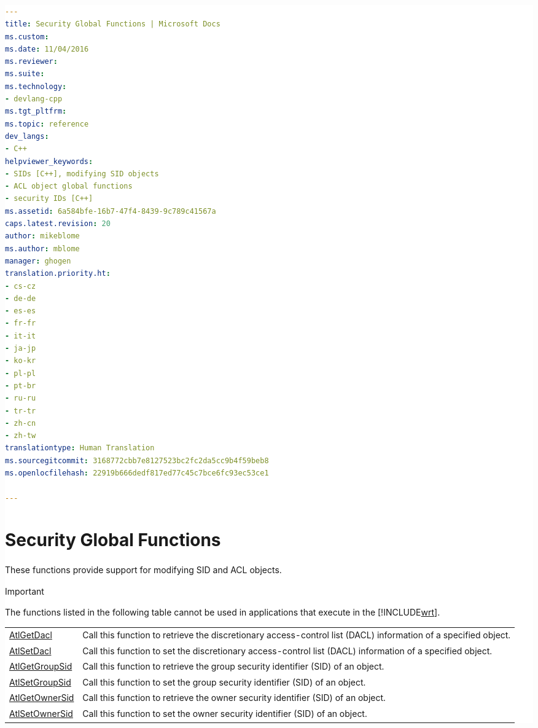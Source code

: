 ```yaml
---
title: Security Global Functions | Microsoft Docs
ms.custom: 
ms.date: 11/04/2016
ms.reviewer: 
ms.suite: 
ms.technology:
- devlang-cpp
ms.tgt_pltfrm: 
ms.topic: reference
dev_langs:
- C++
helpviewer_keywords:
- SIDs [C++], modifying SID objects
- ACL object global functions
- security IDs [C++]
ms.assetid: 6a584bfe-16b7-47f4-8439-9c789c41567a
caps.latest.revision: 20
author: mikeblome
ms.author: mblome
manager: ghogen
translation.priority.ht:
- cs-cz
- de-de
- es-es
- fr-fr
- it-it
- ja-jp
- ko-kr
- pl-pl
- pt-br
- ru-ru
- tr-tr
- zh-cn
- zh-tw
translationtype: Human Translation
ms.sourcegitcommit: 3168772cbb7e8127523bc2fc2da5cc9b4f59beb8
ms.openlocfilehash: 22919b666dedf817ed77c45c7bce6fc93ec53ce1

---
```

# Security Global Functions
These functions provide support for modifying SID and ACL objects.  
  
> [!IMPORTANT]
>  The functions listed in the following table cannot be used in applications that execute in the [!INCLUDE[wrt](../../atl/reference/includes/wrt_md.md)].  
  
|||  
|-|-|  
|[AtlGetDacl](#atlgetdacl)|Call this function to retrieve the discretionary access-control list (DACL) information of a specified object.|  
|[AtlSetDacl](#atlsetdacl)|Call this function to set the discretionary access-control list (DACL) information of a specified object.|  
|[AtlGetGroupSid](#atlgetgroupsid)|Call this function to retrieve the group security identifier (SID) of an object.|  
|[AtlSetGroupSid](#atlsetgroupsid)|Call this function to set the group security identifier (SID) of an object.|  
|[AtlGetOwnerSid](#atlgetownersid)|Call this function to retrieve the owner security identifier (SID) of an object.|  
|[AtlSetOwnerSid](#atlsetownersid)|Call this function to set the owner security identifier (SID) of an object.|  